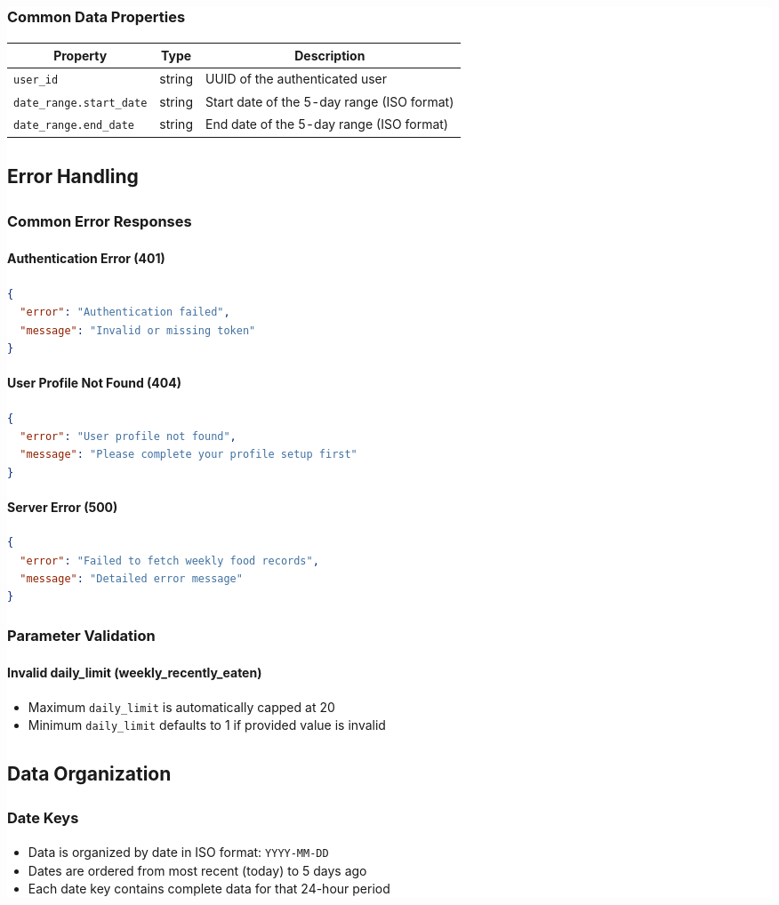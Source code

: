 ### Common Data Properties
| Property | Type | Description |
|----------|------|-------------|
| `user_id` | string | UUID of the authenticated user |
| `date_range.start_date` | string | Start date of the 5-day range (ISO format) |
| `date_range.end_date` | string | End date of the 5-day range (ISO format) |

## Error Handling

### Common Error Responses

#### Authentication Error (401)
```json
{
  "error": "Authentication failed",
  "message": "Invalid or missing token"
}
```

#### User Profile Not Found (404)
```json
{
  "error": "User profile not found",
  "message": "Please complete your profile setup first"
}
```

#### Server Error (500)
```json
{
  "error": "Failed to fetch weekly food records",
  "message": "Detailed error message"
}
```

### Parameter Validation

#### Invalid daily_limit (weekly_recently_eaten)
- Maximum `daily_limit` is automatically capped at 20
- Minimum `daily_limit` defaults to 1 if provided value is invalid

## Data Organization

### Date Keys
- Data is organized by date in ISO format: `YYYY-MM-DD`
- Dates are ordered from most recent (today) to 5 days ago
- Each date key contains complete data for that 24-hour period
